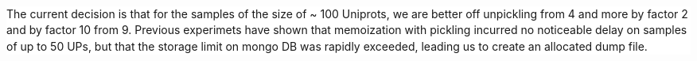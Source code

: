 The current decision is that for the samples of the size of ~ 100 Uniprots, we are better off unpickling from 4 and more
by factor 2 and by factor 10 from 9. Previous experimets have shown that memoization with pickling incurred no noticeable
delay on samples of up to 50 UPs, but that the storage limit on mongo DB was rapidly exceeded, leading us to create an
allocated dump file.

